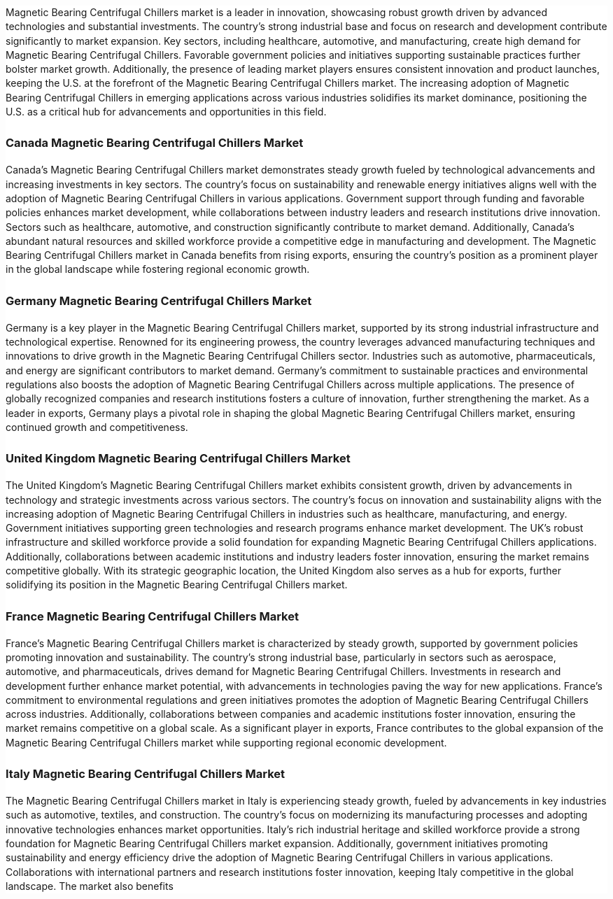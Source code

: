 Magnetic Bearing Centrifugal Chillers market is a leader in innovation, showcasing robust growth driven by advanced technologies and substantial investments. The country&rsquo;s strong industrial base and focus on research and development contribute significantly to market expansion. Key sectors, including healthcare, automotive, and manufacturing, create high demand for Magnetic Bearing Centrifugal Chillers. Favorable government policies and initiatives supporting sustainable practices further bolster market growth. Additionally, the presence of leading market players ensures consistent innovation and product launches, keeping the U.S. at the forefront of the Magnetic Bearing Centrifugal Chillers market. The increasing adoption of Magnetic Bearing Centrifugal Chillers in emerging applications across various industries solidifies its market dominance, positioning the U.S. as a critical hub for advancements and opportunities in this field.</p><h3>Canada Magnetic Bearing Centrifugal Chillers Market</h3><p>Canada&rsquo;s Magnetic Bearing Centrifugal Chillers market demonstrates steady growth fueled by technological advancements and increasing investments in key sectors. The country&rsquo;s focus on sustainability and renewable energy initiatives aligns well with the adoption of Magnetic Bearing Centrifugal Chillers in various applications. Government support through funding and favorable policies enhances market development, while collaborations between industry leaders and research institutions drive innovation. Sectors such as healthcare, automotive, and construction significantly contribute to market demand. Additionally, Canada&rsquo;s abundant natural resources and skilled workforce provide a competitive edge in manufacturing and development. The Magnetic Bearing Centrifugal Chillers market in Canada benefits from rising exports, ensuring the country&rsquo;s position as a prominent player in the global landscape while fostering regional economic growth.</p><h3>Germany Magnetic Bearing Centrifugal Chillers Market</h3><p>Germany is a key player in the Magnetic Bearing Centrifugal Chillers market, supported by its strong industrial infrastructure and technological expertise. Renowned for its engineering prowess, the country leverages advanced manufacturing techniques and innovations to drive growth in the Magnetic Bearing Centrifugal Chillers sector. Industries such as automotive, pharmaceuticals, and energy are significant contributors to market demand. Germany&rsquo;s commitment to sustainable practices and environmental regulations also boosts the adoption of Magnetic Bearing Centrifugal Chillers across multiple applications. The presence of globally recognized companies and research institutions fosters a culture of innovation, further strengthening the market. As a leader in exports, Germany plays a pivotal role in shaping the global Magnetic Bearing Centrifugal Chillers market, ensuring continued growth and competitiveness.</p><h3>United Kingdom Magnetic Bearing Centrifugal Chillers Market</h3><p>The United Kingdom&rsquo;s Magnetic Bearing Centrifugal Chillers market exhibits consistent growth, driven by advancements in technology and strategic investments across various sectors. The country&rsquo;s focus on innovation and sustainability aligns with the increasing adoption of Magnetic Bearing Centrifugal Chillers in industries such as healthcare, manufacturing, and energy. Government initiatives supporting green technologies and research programs enhance market development. The UK&rsquo;s robust infrastructure and skilled workforce provide a solid foundation for expanding Magnetic Bearing Centrifugal Chillers applications. Additionally, collaborations between academic institutions and industry leaders foster innovation, ensuring the market remains competitive globally. With its strategic geographic location, the United Kingdom also serves as a hub for exports, further solidifying its position in the Magnetic Bearing Centrifugal Chillers market.</p><h3>France Magnetic Bearing Centrifugal Chillers Market</h3><p>France&rsquo;s Magnetic Bearing Centrifugal Chillers market is characterized by steady growth, supported by government policies promoting innovation and sustainability. The country&rsquo;s strong industrial base, particularly in sectors such as aerospace, automotive, and pharmaceuticals, drives demand for Magnetic Bearing Centrifugal Chillers. Investments in research and development further enhance market potential, with advancements in technologies paving the way for new applications. France&rsquo;s commitment to environmental regulations and green initiatives promotes the adoption of Magnetic Bearing Centrifugal Chillers across industries. Additionally, collaborations between companies and academic institutions foster innovation, ensuring the market remains competitive on a global scale. As a significant player in exports, France contributes to the global expansion of the Magnetic Bearing Centrifugal Chillers market while supporting regional economic development.</p><h3>Italy Magnetic Bearing Centrifugal Chillers Market</h3><p>The Magnetic Bearing Centrifugal Chillers market in Italy is experiencing steady growth, fueled by advancements in key industries such as automotive, textiles, and construction. The country&rsquo;s focus on modernizing its manufacturing processes and adopting innovative technologies enhances market opportunities. Italy&rsquo;s rich industrial heritage and skilled workforce provide a strong foundation for Magnetic Bearing Centrifugal Chillers market expansion. Additionally, government initiatives promoting sustainability and energy efficiency drive the adoption of Magnetic Bearing Centrifugal Chillers in various applications. Collaborations with international partners and research institutions foster innovation, keeping Italy competitive in the global landscape. The market also benefits